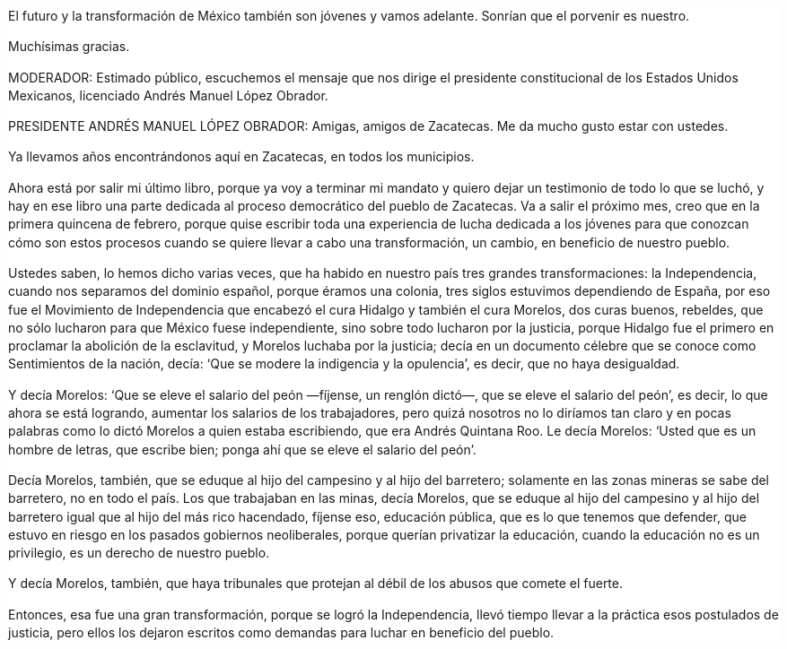 El futuro y la transformación de México también son jóvenes y vamos adelante.
Sonrían que el porvenir es nuestro.

Muchísimas gracias.

MODERADOR: Estimado público, escuchemos el mensaje que nos dirige el
presidente constitucional de los Estados Unidos Mexicanos, licenciado Andrés
Manuel López Obrador.

PRESIDENTE ANDRÉS MANUEL LÓPEZ OBRADOR: Amigas, amigos de Zacatecas. Me da
mucho gusto estar con ustedes.

Ya llevamos años encontrándonos aquí en Zacatecas, en todos los municipios.

Ahora está por salir mi último libro, porque ya voy a terminar mi mandato y
quiero dejar un testimonio de todo lo que se luchó, y hay en ese libro una
parte dedicada al proceso democrático del pueblo de Zacatecas. Va a salir el
próximo mes, creo que en la primera quincena de febrero, porque quise escribir
toda una experiencia de lucha dedicada a los jóvenes para que conozcan cómo
son estos procesos cuando se quiere llevar a cabo una transformación, un
cambio, en beneficio de nuestro pueblo.

Ustedes saben, lo hemos dicho varias veces, que ha habido en nuestro país tres
grandes transformaciones: la Independencia, cuando nos separamos del dominio
español, porque éramos una colonia, tres siglos estuvimos dependiendo de
España, por eso fue el Movimiento de Independencia que encabezó el cura
Hidalgo y también el cura Morelos, dos curas buenos, rebeldes, que no sólo
lucharon para que México fuese independiente, sino sobre todo lucharon por la
justicia, porque Hidalgo fue el primero en proclamar la abolición de la
esclavitud, y Morelos luchaba por la justicia; decía en un documento célebre
que se conoce como Sentimientos de la nación, decía: ‘Que se modere la
indigencia y la opulencia’, es decir, que no haya desigualdad.

Y decía Morelos: ‘Que se eleve el salario del peón —fíjense, un renglón
dictó—, que se eleve el salario del peón’, es decir, lo que ahora se está
logrando, aumentar los salarios de los trabajadores, pero quizá nosotros no lo
diríamos tan claro y en pocas palabras como lo dictó Morelos a quien estaba
escribiendo, que era Andrés Quintana Roo. Le decía Morelos: ‘Usted que es un
hombre de letras, que escribe bien; ponga ahí que se eleve el salario del
peón’.

Decía Morelos, también, que se eduque al hijo del campesino y al hijo del
barretero; solamente en las zonas mineras se sabe del barretero, no en todo el
país. Los que trabajaban en las minas, decía Morelos, que se eduque al hijo
del campesino y al hijo del barretero igual que al hijo del más rico
hacendado, fíjense eso, educación pública, que es lo que tenemos que defender,
que estuvo en riesgo en los pasados gobiernos neoliberales, porque querían
privatizar la educación, cuando la educación no es un privilegio, es un
derecho de nuestro pueblo.

Y decía Morelos, también, que haya tribunales que protejan al débil de los
abusos que comete el fuerte.

Entonces, esa fue una gran transformación, porque se logró la Independencia,
llevó tiempo llevar a la práctica esos postulados de justicia, pero ellos los
dejaron escritos como demandas para luchar en beneficio del pueblo.
